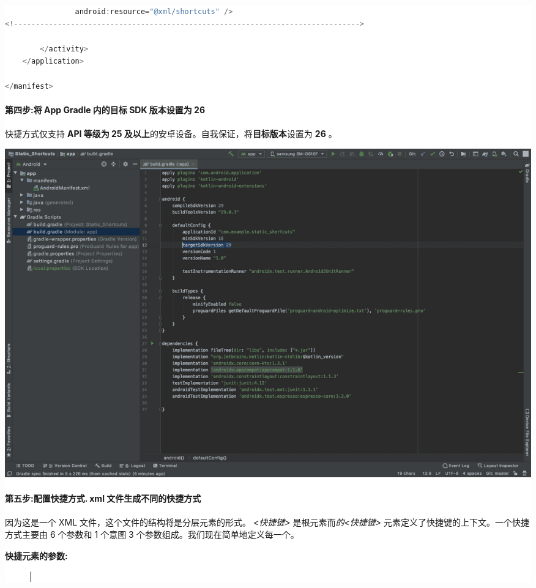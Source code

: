 ```kt
                android:resource="@xml/shortcuts" />
<!------------------------------------------------------------------------------->

        </activity>
    </application>

</manifest>
```

#### **第四步:将 App Gradle 内的目标 SDK 版本设置为 26**

快捷方式仅支持 **API 等级为 25 及以上**的安卓设备。自我保证，将**目标版本**设置为 **26** 。

![change SDk version](img/4c65308cb193f2e6c70af6e8c55b217f.png)

#### **第五步:配置快捷方式. xml 文件生成不同的快捷方式**

因为这是一个 XML 文件，这个文件的结构将是分层元素的形式。 *<快捷键>* 是根元素而*的<快捷键>* 元素定义了快捷键的上下文。一个快捷方式主要由 6 个参数和 1 个意图 3 个参数组成。我们现在简单地定义每一个。

**快捷元素的参数:**

<figure class="table">

| 
